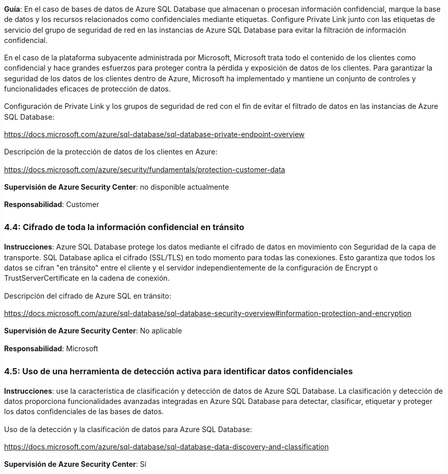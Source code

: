 **Guía**: En el caso de bases de datos de Azure SQL Database que almacenan o procesan información confidencial, marque la base de datos y los recursos relacionados como confidenciales mediante etiquetas. Configure Private Link junto con las etiquetas de servicio del grupo de seguridad de red en las instancias de Azure SQL Database para evitar la filtración de información confidencial.

En el caso de la plataforma subyacente administrada por Microsoft, Microsoft trata todo el contenido de los clientes como confidencial y hace grandes esfuerzos para proteger contra la pérdida y exposición de datos de los clientes. Para garantizar la seguridad de los datos de los clientes dentro de Azure, Microsoft ha implementado y mantiene un conjunto de controles y funcionalidades eficaces de protección de datos.

Configuración de Private Link y los grupos de seguridad de red con el fin de evitar el filtrado de datos en las instancias de Azure SQL Database:

https://docs.microsoft.com/azure/sql-database/sql-database-private-endpoint-overview

Descripción de la protección de datos de los clientes en Azure:

https://docs.microsoft.com/azure/security/fundamentals/protection-customer-data

**Supervisión de Azure Security Center**: no disponible actualmente

**Responsabilidad**: Customer

### <a name="44-encrypt-all-sensitive-information-in-transit"></a>4.4: Cifrado de toda la información confidencial en tránsito

**Instrucciones**: Azure SQL Database protege los datos mediante el cifrado de datos en movimiento con Seguridad de la capa de transporte. SQL Database aplica el cifrado (SSL/TLS) en todo momento para todas las conexiones. Esto garantiza que todos los datos se cifran "en tránsito" entre el cliente y el servidor independientemente de la configuración de Encrypt o TrustServerCertificate en la cadena de conexión.

Descripción del cifrado de Azure SQL en tránsito:

https://docs.microsoft.com/azure/sql-database/sql-database-security-overview#information-protection-and-encryption

**Supervisión de Azure Security Center**: No aplicable

**Responsabilidad**: Microsoft

### <a name="45-use-an-active-discovery-tool-to-identify-sensitive-data"></a>4.5: Uso de una herramienta de detección activa para identificar datos confidenciales

**Instrucciones**: use la característica de clasificación y detección de datos de Azure SQL Database. La clasificación y detección de datos proporciona funcionalidades avanzadas integradas en Azure SQL Database para detectar, clasificar, etiquetar y proteger los datos confidenciales de las bases de datos.

Uso de la detección y la clasificación de datos para Azure SQL Database:

https://docs.microsoft.com/azure/sql-database/sql-database-data-discovery-and-classification

**Supervisión de Azure Security Center**: Sí
